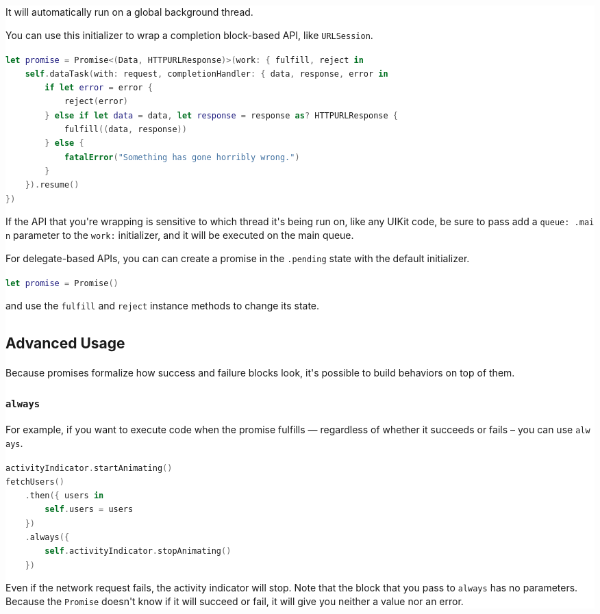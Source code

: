 It will automatically run on a global background thread. 

You can use this initializer to wrap a completion block-based API, like `URLSession`.

```swift
let promise = Promise<(Data, HTTPURLResponse)>(work: { fulfill, reject in
    self.dataTask(with: request, completionHandler: { data, response, error in
        if let error = error {
            reject(error)
        } else if let data = data, let response = response as? HTTPURLResponse {
            fulfill((data, response))
        } else {
            fatalError("Something has gone horribly wrong.")
        }
    }).resume()
})
```

If the API that you're wrapping is sensitive to which thread it's being run on, like any UIKit code, be sure to pass add a `queue: .main` parameter to the `work:` initializer, and it will be executed on the main queue.

For delegate-based APIs, you can can create a promise in the `.pending` state with the default initializer.

```swift
let promise = Promise()
```

and use the `fulfill` and `reject` instance methods to change its state. 

## Advanced Usage

Because promises formalize how success and failure blocks look, it's possible to build behaviors on top of them. 

### `always`

For example, if you want to execute code when the promise fulfills — regardless of whether it succeeds or fails – you can use `always`.

```swift
activityIndicator.startAnimating()
fetchUsers()
    .then({ users in
        self.users = users
    })
    .always({
        self.activityIndicator.stopAnimating()
    })
```

Even if the network request fails, the activity indicator will stop. Note that the block that you pass to `always` has no parameters. Because the `Promise` doesn't know if it will succeed or fail, it will give you neither a value nor an error.
